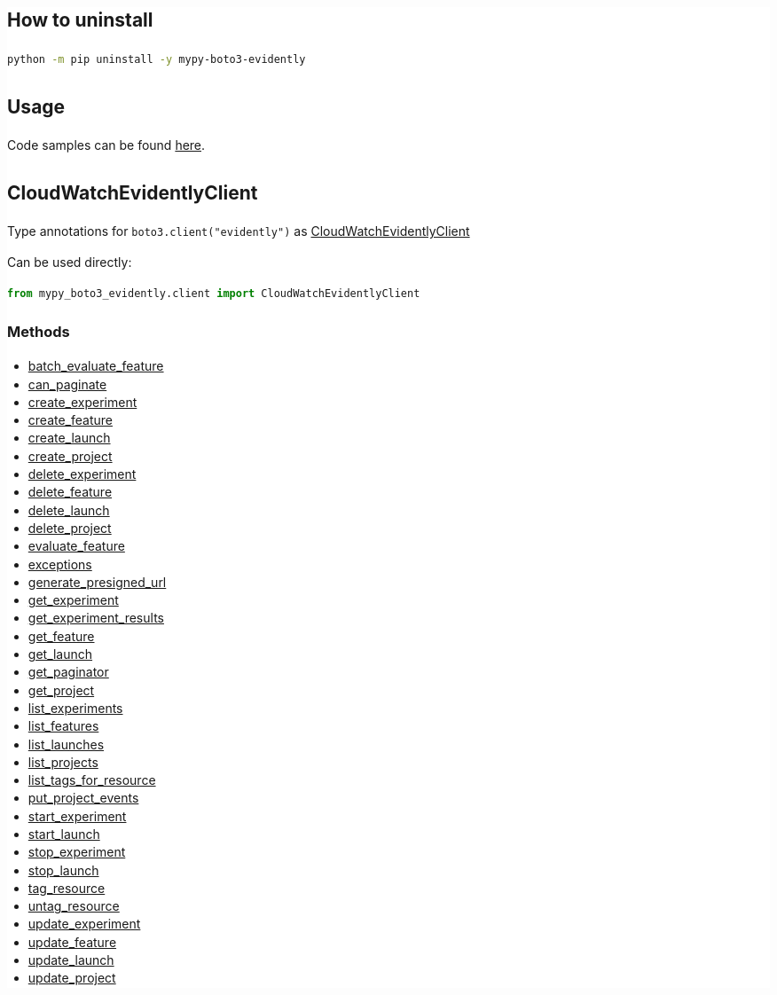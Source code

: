 <a id="how-to-uninstall"></a>

## How to uninstall

```bash
python -m pip uninstall -y mypy-boto3-evidently
```

<a id="usage"></a>

## Usage

Code samples can be found [here](./usage.md).

<a id="cloudwatchevidentlyclient"></a>

## CloudWatchEvidentlyClient

Type annotations for `boto3.client("evidently")` as
[CloudWatchEvidentlyClient](./client.md)

Can be used directly:

```python
from mypy_boto3_evidently.client import CloudWatchEvidentlyClient
```

<a id="methods"></a>

### Methods

- [batch_evaluate_feature](./client.md#batch_evaluate_feature)
- [can_paginate](./client.md#can_paginate)
- [create_experiment](./client.md#create_experiment)
- [create_feature](./client.md#create_feature)
- [create_launch](./client.md#create_launch)
- [create_project](./client.md#create_project)
- [delete_experiment](./client.md#delete_experiment)
- [delete_feature](./client.md#delete_feature)
- [delete_launch](./client.md#delete_launch)
- [delete_project](./client.md#delete_project)
- [evaluate_feature](./client.md#evaluate_feature)
- [exceptions](./client.md#exceptions)
- [generate_presigned_url](./client.md#generate_presigned_url)
- [get_experiment](./client.md#get_experiment)
- [get_experiment_results](./client.md#get_experiment_results)
- [get_feature](./client.md#get_feature)
- [get_launch](./client.md#get_launch)
- [get_paginator](./client.md#get_paginator)
- [get_project](./client.md#get_project)
- [list_experiments](./client.md#list_experiments)
- [list_features](./client.md#list_features)
- [list_launches](./client.md#list_launches)
- [list_projects](./client.md#list_projects)
- [list_tags_for_resource](./client.md#list_tags_for_resource)
- [put_project_events](./client.md#put_project_events)
- [start_experiment](./client.md#start_experiment)
- [start_launch](./client.md#start_launch)
- [stop_experiment](./client.md#stop_experiment)
- [stop_launch](./client.md#stop_launch)
- [tag_resource](./client.md#tag_resource)
- [untag_resource](./client.md#untag_resource)
- [update_experiment](./client.md#update_experiment)
- [update_feature](./client.md#update_feature)
- [update_launch](./client.md#update_launch)
- [update_project](./client.md#update_project)